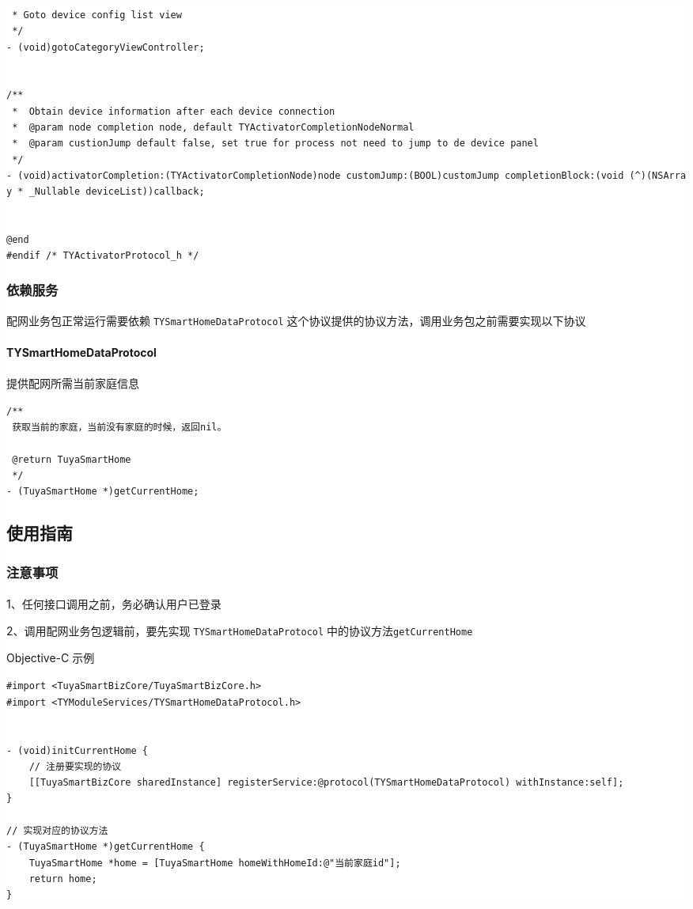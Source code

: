 ```objc
 * Goto device config list view 
 */
- (void)gotoCategoryViewController;


/**
 *  Obtain device information after each device connection
 *  @param node completion node, default TYActivatorCompletionNodeNormal
 *  @param custionJump default false, set true for process not need to jump to de device panel
 */
- (void)activatorCompletion:(TYActivatorCompletionNode)node customJump:(BOOL)customJump completionBlock:(void (^)(NSArray * _Nullable deviceList))callback;


@end
#endif /* TYActivatorProtocol_h */

```



### 依赖服务

配网业务包正常运行需要依赖  `TYSmartHomeDataProtocol` 这个协议提供的协议方法，调用业务包之前需要实现以下协议

#### TYSmartHomeDataProtocol

提供配网所需当前家庭信息

```objc
/**
 获取当前的家庭，当前没有家庭的时候，返回nil。
 
 @return TuyaSmartHome
 */
- (TuyaSmartHome *)getCurrentHome;
```



## 使用指南

### 注意事项

1、任何接口调用之前，务必确认用户已登录

2、调用配网业务包逻辑前，要先实现 `TYSmartHomeDataProtocol` 中的协议方法`getCurrentHome`

Objective-C 示例

```objc
#import <TuyaSmartBizCore/TuyaSmartBizCore.h>
#import <TYModuleServices/TYSmartHomeDataProtocol.h>


- (void)initCurrentHome {
    // 注册要实现的协议
    [[TuyaSmartBizCore sharedInstance] registerService:@protocol(TYSmartHomeDataProtocol) withInstance:self];
}

// 实现对应的协议方法
- (TuyaSmartHome *)getCurrentHome {
    TuyaSmartHome *home = [TuyaSmartHome homeWithHomeId:@"当前家庭id"];
    return home;
}
```
